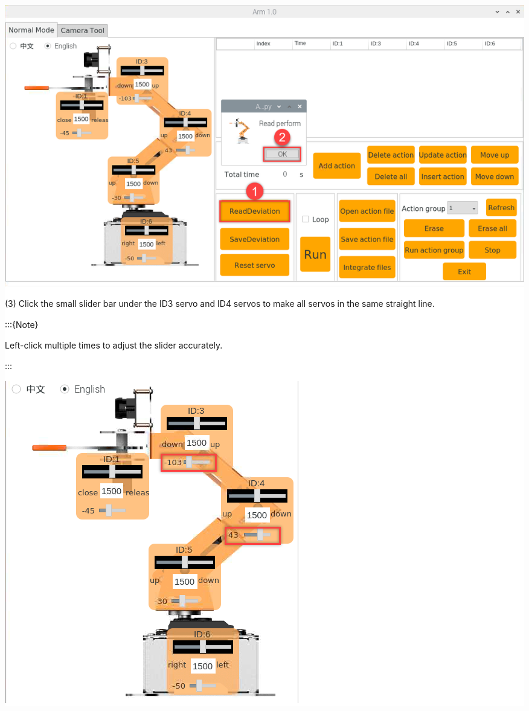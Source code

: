 <img  class="common_img" src="../_static/media/1.getting_ready/1.6/image10.png"  alt="loading" />

(3) Click the small slider bar under the ID3 servo and ID4 servos to make all servos in the same straight line.

:::{Note}

Left-click multiple times to adjust the slider accurately.

:::

<img  class="common_img" src="../_static/media/1.getting_ready/1.6/image11.png"  alt="loading" />
